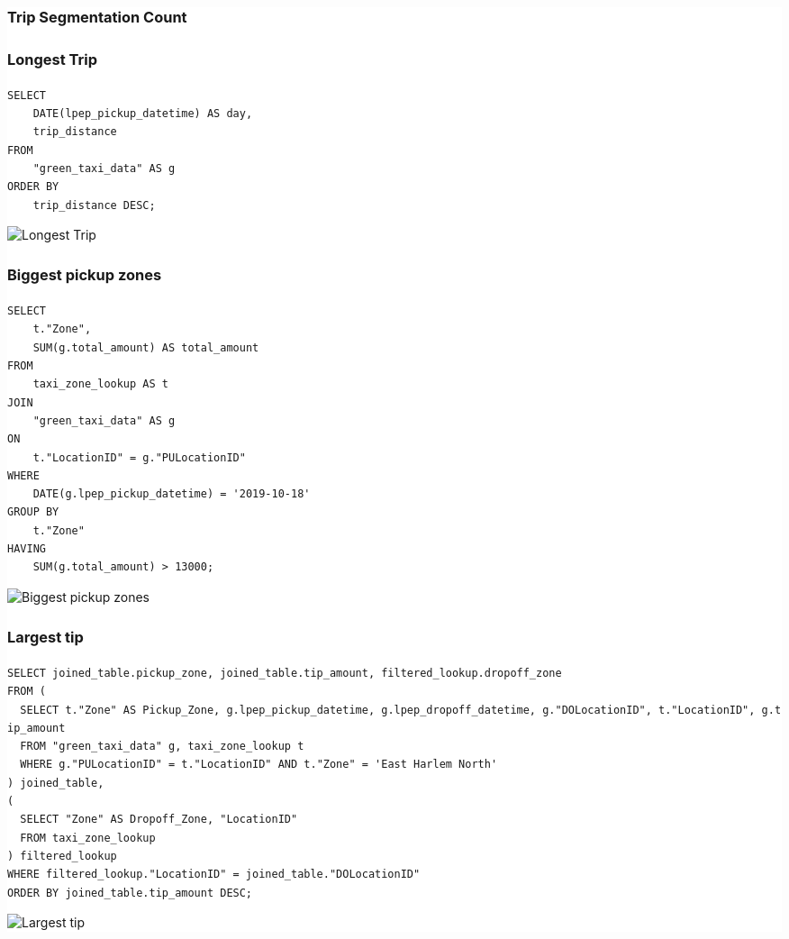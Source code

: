 ### Trip Segmentation Count

### Longest Trip
```
SELECT 
    DATE(lpep_pickup_datetime) AS day, 
    trip_distance
FROM 
    "green_taxi_data" AS g
ORDER BY 
    trip_distance DESC;
```

<img width="1512" alt="Longest Trip" src="https://github.com/user-attachments/assets/8f6a236b-f95d-46c9-a5b2-9872e25d6671" />


### Biggest pickup zones
```
SELECT
    t."Zone",
    SUM(g.total_amount) AS total_amount
FROM 
    taxi_zone_lookup AS t
JOIN 
    "green_taxi_data" AS g
ON 
    t."LocationID" = g."PULocationID"
WHERE 
    DATE(g.lpep_pickup_datetime) = '2019-10-18'
GROUP BY 
    t."Zone"
HAVING 
    SUM(g.total_amount) > 13000;
```

<img width="1512" alt="Biggest pickup zones" src="https://github.com/user-attachments/assets/3b0d628b-8f3f-44b6-bb8d-6545d3eba6f8" />


### Largest tip
```
SELECT joined_table.pickup_zone, joined_table.tip_amount, filtered_lookup.dropoff_zone
FROM (
  SELECT t."Zone" AS Pickup_Zone, g.lpep_pickup_datetime, g.lpep_dropoff_datetime, g."DOLocationID", t."LocationID", g.tip_amount
  FROM "green_taxi_data" g, taxi_zone_lookup t
  WHERE g."PULocationID" = t."LocationID" AND t."Zone" = 'East Harlem North'
) joined_table,
(
  SELECT "Zone" AS Dropoff_Zone, "LocationID"
  FROM taxi_zone_lookup
) filtered_lookup
WHERE filtered_lookup."LocationID" = joined_table."DOLocationID"
ORDER BY joined_table.tip_amount DESC;
```

<img width="1512" alt="Largest tip" src="https://github.com/user-attachments/assets/3714b147-d8a7-4287-8336-3179242e6475" />
